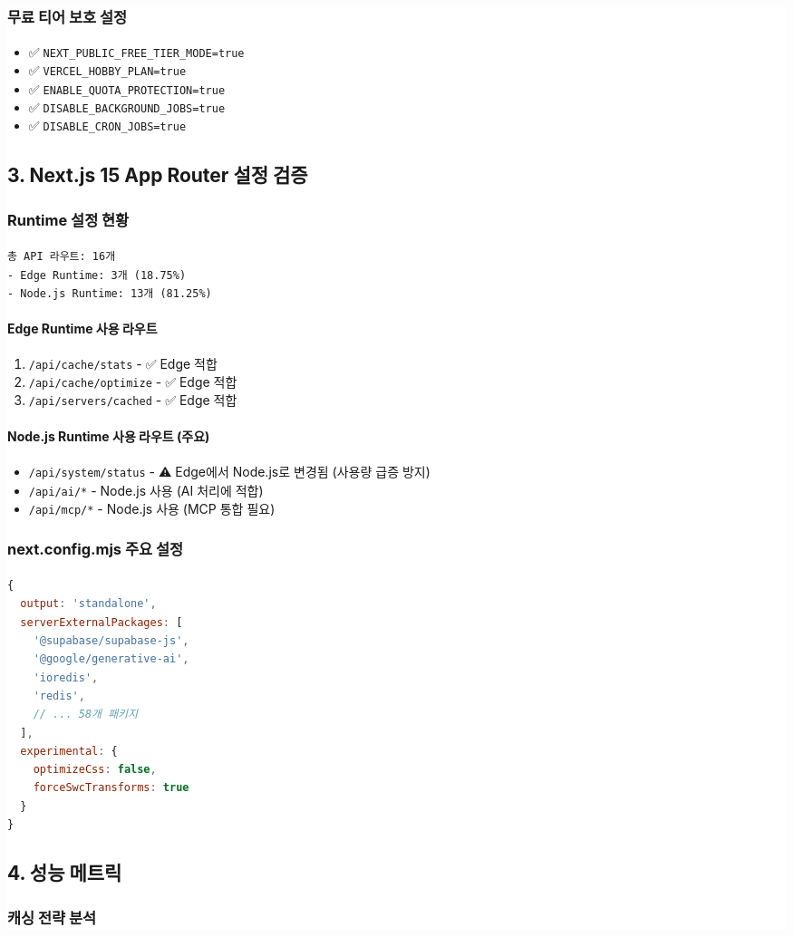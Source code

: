 ### 무료 티어 보호 설정

- ✅ `NEXT_PUBLIC_FREE_TIER_MODE=true`
- ✅ `VERCEL_HOBBY_PLAN=true`
- ✅ `ENABLE_QUOTA_PROTECTION=true`
- ✅ `DISABLE_BACKGROUND_JOBS=true`
- ✅ `DISABLE_CRON_JOBS=true`

## 3. Next.js 15 App Router 설정 검증

### Runtime 설정 현황

```
총 API 라우트: 16개
- Edge Runtime: 3개 (18.75%)
- Node.js Runtime: 13개 (81.25%)
```

#### Edge Runtime 사용 라우트

1. `/api/cache/stats` - ✅ Edge 적합
2. `/api/cache/optimize` - ✅ Edge 적합
3. `/api/servers/cached` - ✅ Edge 적합

#### Node.js Runtime 사용 라우트 (주요)

- `/api/system/status` - ⚠️ Edge에서 Node.js로 변경됨 (사용량 급증 방지)
- `/api/ai/*` - Node.js 사용 (AI 처리에 적합)
- `/api/mcp/*` - Node.js 사용 (MCP 통합 필요)

### next.config.mjs 주요 설정

```javascript
{
  output: 'standalone',
  serverExternalPackages: [
    '@supabase/supabase-js',
    '@google/generative-ai',
    'ioredis',
    'redis',
    // ... 58개 패키지
  ],
  experimental: {
    optimizeCss: false,
    forceSwcTransforms: true
  }
}
```

## 4. 성능 메트릭

### 캐싱 전략 분석
